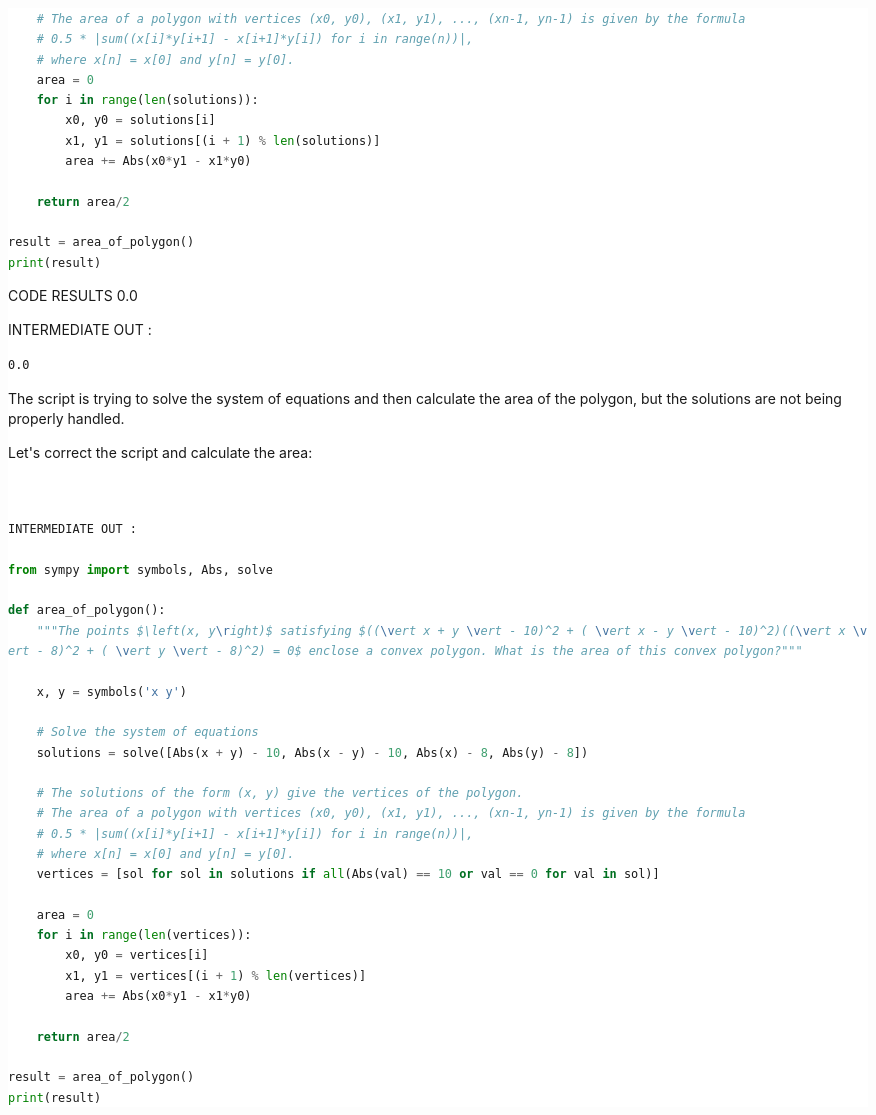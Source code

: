 ```python
    # The area of a polygon with vertices (x0, y0), (x1, y1), ..., (xn-1, yn-1) is given by the formula
    # 0.5 * |sum((x[i]*y[i+1] - x[i+1]*y[i]) for i in range(n))|, 
    # where x[n] = x[0] and y[n] = y[0].
    area = 0
    for i in range(len(solutions)):
        x0, y0 = solutions[i]
        x1, y1 = solutions[(i + 1) % len(solutions)]
        area += Abs(x0*y1 - x1*y0)

    return area/2

result = area_of_polygon()
print(result)
```

CODE RESULTS 0.0

INTERMEDIATE OUT :
```output
0.0
```

The script is trying to solve the system of equations and then calculate the area of the polygon, but the solutions are not being properly handled.

Let's correct the script and calculate the area:

```python


INTERMEDIATE OUT :

from sympy import symbols, Abs, solve

def area_of_polygon():
    """The points $\left(x, y\right)$ satisfying $((\vert x + y \vert - 10)^2 + ( \vert x - y \vert - 10)^2)((\vert x \vert - 8)^2 + ( \vert y \vert - 8)^2) = 0$ enclose a convex polygon. What is the area of this convex polygon?"""

    x, y = symbols('x y')

    # Solve the system of equations
    solutions = solve([Abs(x + y) - 10, Abs(x - y) - 10, Abs(x) - 8, Abs(y) - 8])

    # The solutions of the form (x, y) give the vertices of the polygon. 
    # The area of a polygon with vertices (x0, y0), (x1, y1), ..., (xn-1, yn-1) is given by the formula
    # 0.5 * |sum((x[i]*y[i+1] - x[i+1]*y[i]) for i in range(n))|, 
    # where x[n] = x[0] and y[n] = y[0].
    vertices = [sol for sol in solutions if all(Abs(val) == 10 or val == 0 for val in sol)]

    area = 0
    for i in range(len(vertices)):
        x0, y0 = vertices[i]
        x1, y1 = vertices[(i + 1) % len(vertices)]
        area += Abs(x0*y1 - x1*y0)

    return area/2

result = area_of_polygon()
print(result)
```
